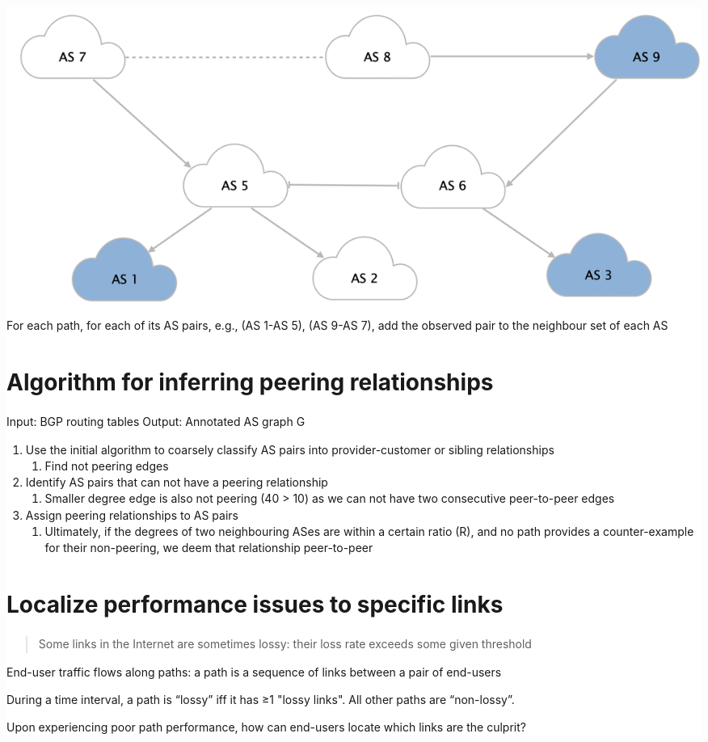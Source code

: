 ![](/assets/img/Pasted%20image%2020240116141630.png)

For each path, for each of its AS pairs, e.g., (AS 1-AS 5), (AS 9-AS 7), add the observed pair to the neighbour set of each AS

# Algorithm for inferring peering relationships

Input: BGP routing tables Output: Annotated AS graph G

1. Use the initial algorithm to coarsely classify AS pairs into provider-customer or sibling relationships
   1. Find not peering edges
2. Identify AS pairs that can not have a peering relationship
   1. Smaller degree edge is also not peering (40 > 10) as we can not have two consecutive peer-to-peer edges
3. Assign peering relationships to AS pairs
   1. Ultimately, if the degrees of two neighbouring ASes are within a certain ratio (R), and no path provides a counter-example for their non-peering, we deem that relationship peer-to-peer

# Localize performance issues to specific links

> Some links in the Internet are sometimes lossy: their loss rate exceeds some given threshold

End-user traffic flows along paths: a path is a sequence of links between a pair of end-users

During a time interval, a path is “lossy” iff it has ≥1 "lossy links". All other paths are “non-lossy”.

Upon experiencing poor path performance, how can end-users locate which links are the culprit?
